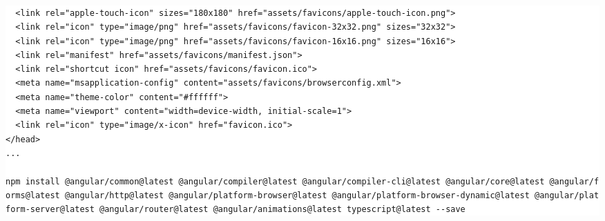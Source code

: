      <link rel="apple-touch-icon" sizes="180x180" href="assets/favicons/apple-touch-icon.png">
      <link rel="icon" type="image/png" href="assets/favicons/favicon-32x32.png" sizes="32x32">
      <link rel="icon" type="image/png" href="assets/favicons/favicon-16x16.png" sizes="16x16">
      <link rel="manifest" href="assets/favicons/manifest.json">
      <link rel="shortcut icon" href="assets/favicons/favicon.ico">
      <meta name="msapplication-config" content="assets/favicons/browserconfig.xml">
      <meta name="theme-color" content="#ffffff">
      <meta name="viewport" content="width=device-width, initial-scale=1">
      <link rel="icon" type="image/x-icon" href="favicon.ico">
    </head>
    ...

    npm install @angular/common@latest @angular/compiler@latest @angular/compiler-cli@latest @angular/core@latest @angular/forms@latest @angular/http@latest @angular/platform-browser@latest @angular/platform-browser-dynamic@latest @angular/platform-server@latest @angular/router@latest @angular/animations@latest typescript@latest --save


